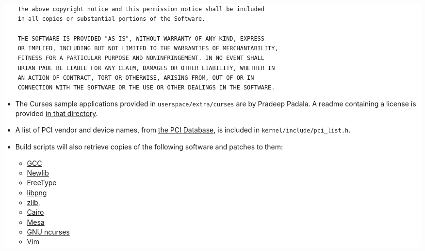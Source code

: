         The above copyright notice and this permission notice shall be included
        in all copies or substantial portions of the Software.

        THE SOFTWARE IS PROVIDED "AS IS", WITHOUT WARRANTY OF ANY KIND, EXPRESS
        OR IMPLIED, INCLUDING BUT NOT LIMITED TO THE WARRANTIES OF MERCHANTABILITY,
        FITNESS FOR A PARTICULAR PURPOSE AND NONINFRINGEMENT. IN NO EVENT SHALL
        BRIAN PAUL BE LIABLE FOR ANY CLAIM, DAMAGES OR OTHER LIABILITY, WHETHER IN
        AN ACTION OF CONTRACT, TORT OR OTHERWISE, ARISING FROM, OUT OF OR IN
        CONNECTION WITH THE SOFTWARE OR THE USE OR OTHER DEALINGS IN THE SOFTWARE.

* The Curses sample applications provided in `userspace/extra/curses` are by Pradeep Padala. A readme containing a license is provided [in that directory](../userspace/extra/curses/README.md).

* A list of PCI vendor and device names, from [the PCI Database](http://pcidatabase.com), is included in `kernel/include/pci_list.h`.

* Build scripts will also retrieve copies of the following software and patches to them:
  * [GCC](http://gcc.gnu.org/)
  * [Newlib](http://sourceware.org/newlib/)
  * [FreeType](http://www.freetype.org/)
  * [libpng](http://www.libpng.org/pub/png/libpng.html)
  * [zlib](http://www.zlib.net/),
  * [Cairo](http://www.cairographics.org/)
  * [Mesa](http://www.mesa3d.org/)
  * [GNU ncurses](http://www.gnu.org/software/ncurses/)
  * [Vim](http://www.vim.org/)


